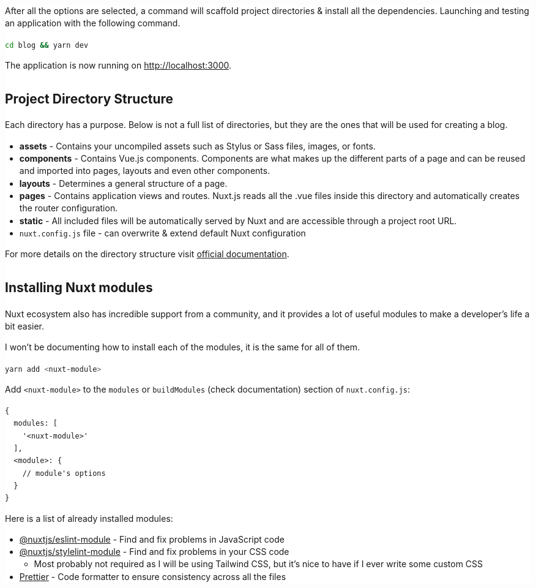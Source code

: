 After all the options are selected, a command will scaffold project directories & install all the dependencies. Launching and testing an application with the following command. 

```bash
cd blog && yarn dev
```

The application is now running on [http://localhost:3000](http://localhost:3000/).

## Project Directory Structure
Each directory has a purpose. Below is not a full list of directories, but they are the ones that will be used for creating a blog.

* **assets** - Contains your uncompiled assets such as Stylus or Sass files, images, or fonts.
* **components** - Contains Vue.js components. Components are what makes up the different parts of a  page and can be reused and imported into pages, layouts and even other components.
*  **layouts** - Determines a general structure of a page.
* **pages** - Contains application views and routes. Nuxt.js reads all the .vue files inside this directory and automatically creates the router configuration.
* **static** - All included files will be automatically served by Nuxt and are accessible through a project root URL.
* `nuxt.config.js` file - can overwrite & extend default Nuxt configuration

For more details on the directory structure visit [official documentation](https://nuxtjs.org/docs/2.x/directory-structure/nuxt).

## Installing Nuxt modules
Nuxt ecosystem also has incredible support from a community, and it provides a lot of useful modules to make a developer’s life a bit easier. 

I won’t be documenting how to install each of the modules, it is the same for all of them.

```bash
yarn add <nuxt-module>
``` 

Add  `<nuxt-module>` to the `modules` or  `buildModules` (check documentation)  section of `nuxt.config.js`:

```js[server.js]
{
  modules: [
    '<nuxt-module>'
  ],
  <module>: {
    // module's options
  }
}
```

Here is a list of already installed modules:

* [@nuxtjs/eslint-module](https://github.com/nuxt-community/eslint-module) - Find and fix problems in JavaScript code
*  [@nuxtjs/stylelint-module](https://github.com/nuxt-community/stylelint-module) - Find and fix problems in your CSS code
	* Most probably not required as I will be using Tailwind CSS, but it’s nice to have if I ever write some custom CSS
* [Prettier](https://prettier.io/) - Code formatter to ensure consistency across all the files
